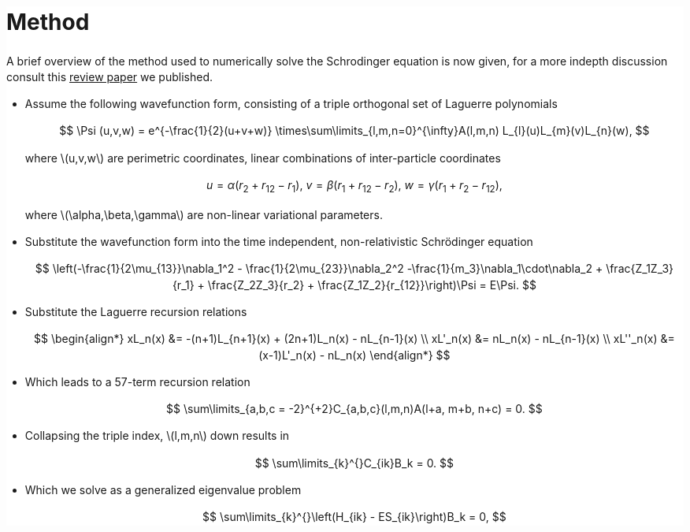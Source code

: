 # Method

A brief overview of the method used to numerically solve the Schrodinger equation is now given, for a more indepth discussion consult this [review paper](https://www.researchgate.net/publication/323862960_The_Series_Solution_Method_in_Quantum_Chemistry_for_Three-Particle_Systems) we published. 

* Assume the following wavefunction form, consisting of a triple orthogonal set of Laguerre polynomials

	$$
		\Psi (u,v,w) =  e^{-\frac{1}{2}(u+v+w)} \times\sum\limits_{l,m,n=0}^{\infty}A(l,m,n) L_{l}(u)L_{m}(v)L_{n}(w),
	$$

	where \\(u,v,w\\) are perimetric coordinates, linear combinations of inter-particle coordinates

	$$
		u = \alpha(r_2+r_{12}-r_1), \ v = \beta(r_1+r_{12}-r_2), \ w= \gamma(r_1+r_2-r_{12}),
	$$

	where \\(\alpha,\beta,\gamma\\) are non-linear variational parameters.

* Substitute the wavefunction form into the time independent, non-relativistic Schr&ouml;dinger equation

	$$
		\left(-\frac{1}{2\mu_{13}}\nabla_1^2 - \frac{1}{2\mu_{23}}\nabla_2^2 -\frac{1}{m_3}\nabla_1\cdot\nabla_2 + \frac{Z_1Z_3}{r_1} + \frac{Z_2Z_3}{r_2} + \frac{Z_1Z_2}{r_{12}}\right)\Psi = E\Psi.
	$$

* Substitute the Laguerre recursion relations

	$$
		\begin{align*}
			xL_n(x) &= -(n+1)L_{n+1}(x) + (2n+1)L_n(x) - nL_{n-1}(x) \\
			xL'_n(x) &= nL_n(x) - nL_{n-1}(x) \\
			xL''_n(x) &= (x-1)L'_n(x) - nL_n(x)
		\end{align*}
	$$

* Which leads to a 57-term recursion relation

	$$
		\sum\limits_{a,b,c = -2}^{+2}C_{a,b,c}(l,m,n)A(l+a, m+b, n+c) = 0.
	$$

* Collapsing the triple index, \\(l,m,n\\) down results in

	$$ 
		\sum\limits_{k}^{}C_{ik}B_k = 0.
	$$

* Which we solve as a generalized eigenvalue problem

	$$
		\sum\limits_{k}^{}\left(H_{ik} - ES_{ik}\right)B_k = 0,
	$$
